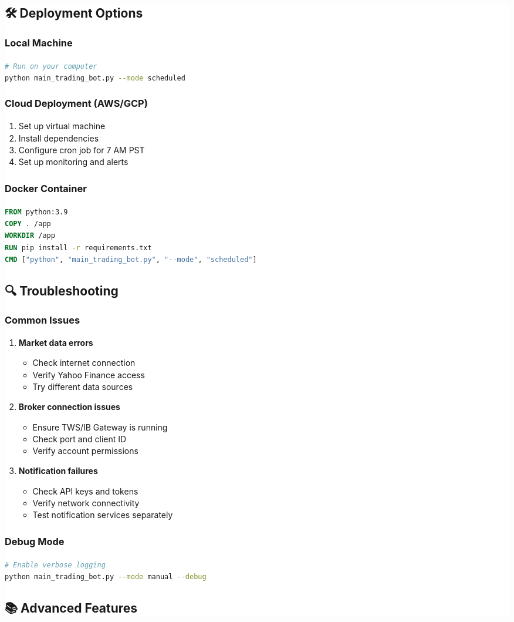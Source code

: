 ## 🛠️ Deployment Options

### Local Machine
```bash
# Run on your computer
python main_trading_bot.py --mode scheduled
```

### Cloud Deployment (AWS/GCP)
1. Set up virtual machine
2. Install dependencies
3. Configure cron job for 7 AM PST
4. Set up monitoring and alerts

### Docker Container
```dockerfile
FROM python:3.9
COPY . /app
WORKDIR /app
RUN pip install -r requirements.txt
CMD ["python", "main_trading_bot.py", "--mode", "scheduled"]
```

## 🔍 Troubleshooting

### Common Issues

1. **Market data errors**
   - Check internet connection
   - Verify Yahoo Finance access
   - Try different data sources

2. **Broker connection issues**
   - Ensure TWS/IB Gateway is running
   - Check port and client ID
   - Verify account permissions

3. **Notification failures**
   - Check API keys and tokens
   - Verify network connectivity
   - Test notification services separately

### Debug Mode
```bash
# Enable verbose logging
python main_trading_bot.py --mode manual --debug
```

## 📚 Advanced Features
